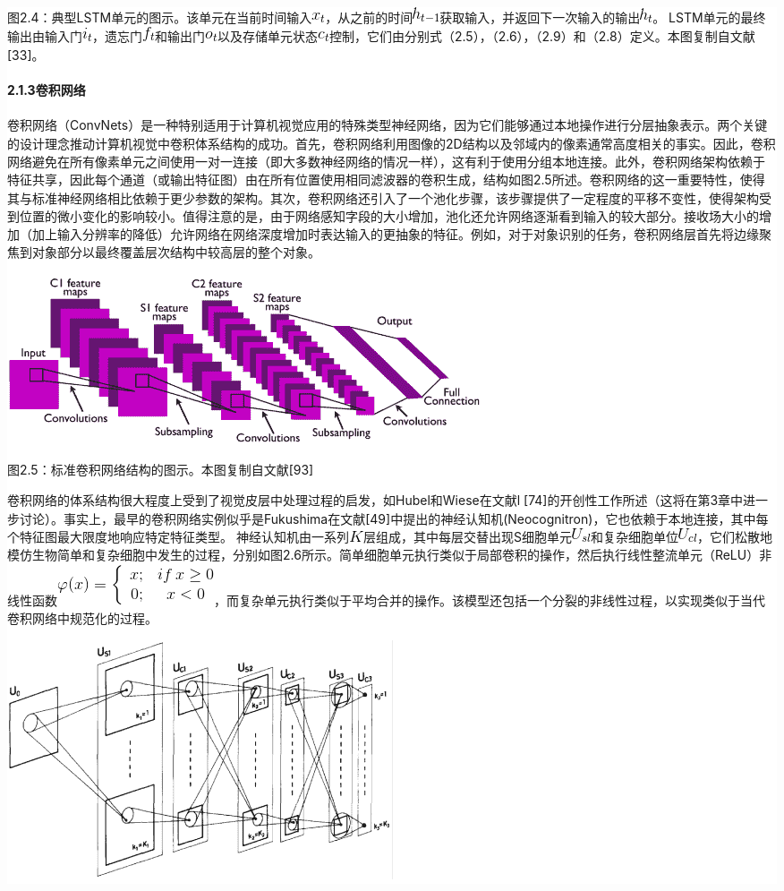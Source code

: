 图2.4：典型LSTM单元的图示。该单元在当前时间输入![](img/tex23.gif)，从之前的时间![](img/tex24.gif)获取输入，并返回下一次输入的输出![](img/tex42.gif)。 LSTM单元的最终输出由输入门![](img/tex25.gif)，遗忘门![](img/tex26.gif)和输出门![](img/tex27.gif)以及存储单元状态![](img/tex28.gif)控制，它们由分别式（2.5），（2.6），（2.9）和（2.8）定义。本图复制自文献[33]。

#### 2.1.3卷积网络

卷积网络（ConvNets）是一种特别适用于计算机视觉应用的特殊类型神经网络，因为它们能够通过本地操作进行分层抽象表示。两个关键的设计理念推动计算机视觉中卷积体系结构的成功。首先，卷积网络利用图像的2D结构以及邻域内的像素通常高度相关的事实。因此，卷积网络避免在所有像素单元之间使用一对一连接（即大多数神经网络的情况一样），这有利于使用分组本地连接。此外，卷积网络架构依赖于特征共享，因此每个通道（或输出特征图）由在所有位置使用相同滤波器的卷积生成，结构如图2.5所述。卷积网络的这一重要特性，使得其与标准神经网络相比依赖于更少参数的架构。其次，卷积网络还引入了一个池化步骤，该步骤提供了一定程度的平移不变性，使得架构受到位置的微小变化的影响较小。值得注意的是，由于网络感知字段的大小增加，池化还允许网络逐渐看到输入的较大部分。接收场大小的增加（加上输入分辨率的降低）允许网络在网络深度增加时表达输入的更抽象的特征。例如，对于对象识别的任务，卷积网络层首先将边缘聚焦到对象部分以最终覆盖层次结构中较高层的整个对象。

![](img/x5.png)

图2.5：标准卷积网络结构的图示。本图复制自文献[93]

卷积网络的体系结构很大程度上受到了视觉皮层中处理过程的启发，如Hubel和Wiese在文献l [74]的开创性工作所述（这将在第3章中进一步讨论）。事实上，最早的卷积网络实例似乎是Fukushima在文献[49]中提出的神经认知机(Neocognitron)，它也依赖于本地连接，其中每个特征图最大限度地响应特定特征类型。 神经认知机由一系列![](img/tex43.gif)层组成，其中每层交替出现S细胞单元![](img/tex44.gif)和复杂细胞单位![](img/tex45.gif)，它们松散地模仿生物简单和复杂细胞中发生的过程，分别如图2.6所示。简单细胞单元执行类似于局部卷积的操作，然后执行线性整流单元（ReLU）非线性函数![](img/tex46.gif)，而复杂单元执行类似于平均合并的操作。该模型还包括一个分裂的非线性过程，以实现类似于当代卷积网络中规范化的过程。

![](img/x6.png)
